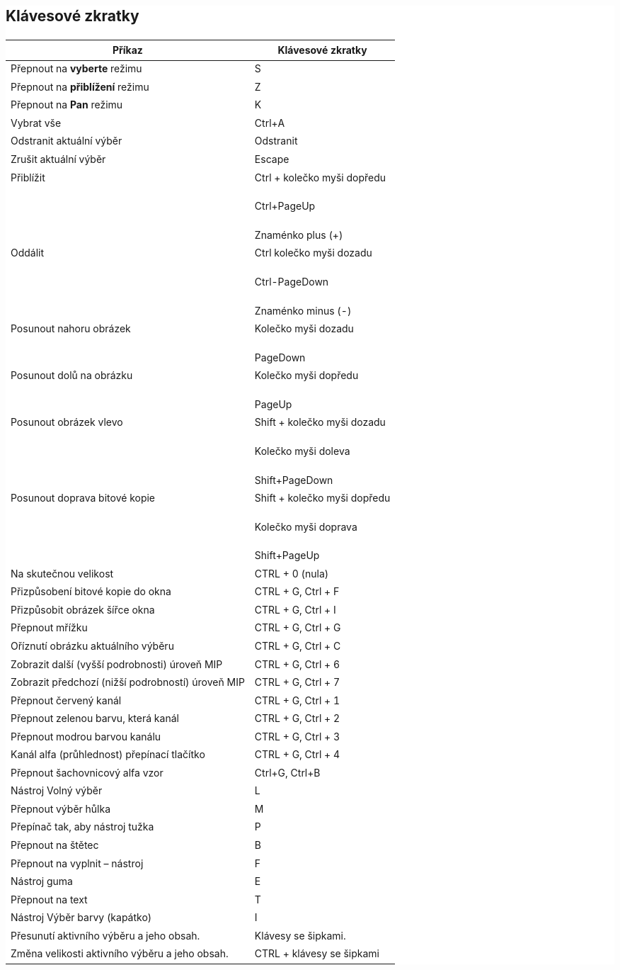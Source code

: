 ## <a name="keyboard-shortcuts"></a>Klávesové zkratky  
  
|Příkaz|Klávesové zkratky|  
|-------------|------------------------|  
|Přepnout na **vyberte** režimu|S|  
|Přepnout na **přiblížení** režimu|Z|  
|Přepnout na **Pan** režimu|K|  
|Vybrat vše|Ctrl+A|  
|Odstranit aktuální výběr|Odstranit|  
|Zrušit aktuální výběr|Escape|  
|Přiblížit|Ctrl + kolečko myši dopředu<br /><br /> Ctrl+PageUp<br /><br /> Znaménko plus (+)|  
|Oddálit|Ctrl kolečko myši dozadu<br /><br /> Ctrl-PageDown<br /><br /> Znaménko minus (-)|  
|Posunout nahoru obrázek|Kolečko myši dozadu<br /><br /> PageDown|  
|Posunout dolů na obrázku|Kolečko myši dopředu<br /><br /> PageUp|  
|Posunout obrázek vlevo|Shift + kolečko myši dozadu<br /><br /> Kolečko myši doleva<br /><br /> Shift+PageDown|  
|Posunout doprava bitové kopie|Shift + kolečko myši dopředu<br /><br /> Kolečko myši doprava<br /><br /> Shift+PageUp|  
|Na skutečnou velikost|CTRL + 0 (nula)|  
|Přizpůsobení bitové kopie do okna|CTRL + G, Ctrl + F|  
|Přizpůsobit obrázek šířce okna|CTRL + G, Ctrl + I|  
|Přepnout mřížku|CTRL + G, Ctrl + G|  
|Oříznutí obrázku aktuálního výběru|CTRL + G, Ctrl + C|  
|Zobrazit další (vyšší podrobnosti) úroveň MIP|CTRL + G, Ctrl + 6|  
|Zobrazit předchozí (nižší podrobností) úroveň MIP|CTRL + G, Ctrl + 7|  
|Přepnout červený kanál|CTRL + G, Ctrl + 1|  
|Přepnout zelenou barvu, která kanál|CTRL + G, Ctrl + 2|  
|Přepnout modrou barvou kanálu|CTRL + G, Ctrl + 3|  
|Kanál alfa (průhlednost) přepínací tlačítko|CTRL + G, Ctrl + 4|  
|Přepnout šachovnicový alfa vzor|Ctrl+G, Ctrl+B|  
|Nástroj Volný výběr|L|  
|Přepnout výběr hůlka|M|  
|Přepínač tak, aby nástroj tužka|P|  
|Přepnout na štětec|B|  
|Přepnout na vyplnit – nástroj|F|  
|Nástroj guma|E|  
|Přepnout na text|T|  
|Nástroj Výběr barvy (kapátko)|I|  
|Přesunutí aktivního výběru a jeho obsah.|Klávesy se šipkami.|  
|Změna velikosti aktivního výběru a jeho obsah.|CTRL + klávesy se šipkami|  